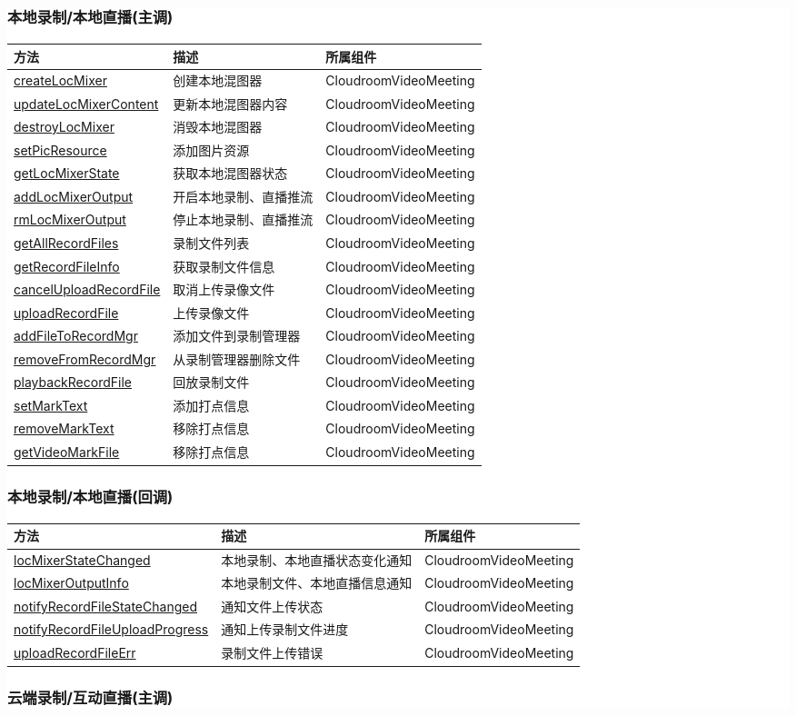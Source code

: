 
<h3 id=record_function>本地录制/本地直播(主调)</h3>

| 方法 | 描述 | 所属组件 |
|:-|:-|:-|
| [createLocMixer](API.md#createLocMixer) | 创建本地混图器 | CloudroomVideoMeeting |
| [updateLocMixerContent](API.md#updateLocMixerContent) | 更新本地混图器内容 | CloudroomVideoMeeting |
| [destroyLocMixer](API.md#destroyLocMixer) | 消毁本地混图器 | CloudroomVideoMeeting |
| [setPicResource](API.md#setPicResource) | 添加图片资源 | CloudroomVideoMeeting |
| [getLocMixerState](API.md#getLocMixerState) | 获取本地混图器状态 | CloudroomVideoMeeting |
| [addLocMixerOutput](API.md#addLocMixerOutput) | 开启本地录制、直播推流 | CloudroomVideoMeeting |
| [rmLocMixerOutput](API.md#rmLocMixerOutput) | 停止本地录制、直播推流 | CloudroomVideoMeeting |
| [getAllRecordFiles](API.md#getAllRecordFiles) | 录制文件列表 | CloudroomVideoMeeting |
| [getRecordFileInfo](API.md#getRecordFileInfo) | 获取录制文件信息 | CloudroomVideoMeeting |
| [cancelUploadRecordFile](API.md#cancelUploadRecordFile) | 取消上传录像文件 | CloudroomVideoMeeting |
| [uploadRecordFile](API.md#uploadRecordFile) | 上传录像文件 | CloudroomVideoMeeting |
| [addFileToRecordMgr](API.md#addFileToRecordMgr) | 添加文件到录制管理器 | CloudroomVideoMeeting |
| [removeFromRecordMgr](API.md#removeFromRecordMgr) | 从录制管理器删除文件 | CloudroomVideoMeeting |
| [playbackRecordFile](API.md#playbackRecordFile) | 回放录制文件 | CloudroomVideoMeeting |
| [setMarkText](API.md#setMarkText) | 添加打点信息 | CloudroomVideoMeeting |
| [removeMarkText](API.md#removeMarkText) | 移除打点信息 | CloudroomVideoMeeting |
| [getVideoMarkFile](API.md#getVideoMarkFile) | 移除打点信息 | CloudroomVideoMeeting |


<h3 id=record_function>本地录制/本地直播(回调)</h3>

| 方法 | 描述 | 所属组件 |
|:-|:-|:-|
| [locMixerStateChanged](API.md#locMixerStateChanged) | 本地录制、本地直播状态变化通知 | CloudroomVideoMeeting |
| [locMixerOutputInfo](API.md#locMixerOutputInfo) | 本地录制文件、本地直播信息通知 | CloudroomVideoMeeting |
| [notifyRecordFileStateChanged](API.md#notifyRecordFileStateChanged) | 通知文件上传状态 | CloudroomVideoMeeting |
| [notifyRecordFileUploadProgress](API.md#notifyRecordFileUploadProgress) | 通知上传录制文件进度 | CloudroomVideoMeeting |
| [uploadRecordFileErr](API.md#uploadRecordFileErr) | 录制文件上传错误 | CloudroomVideoMeeting |


<h3 id=cloud_function>云端录制/互动直播(主调)</h3>
